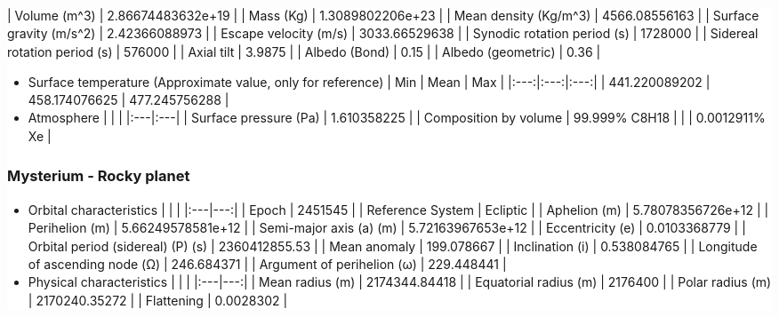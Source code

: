 | Volume (m^3) | 2.86674483632e+19 |
| Mass (Kg) | 1.3089802206e+23 |
| Mean density (Kg/m^3) | 4566.08556163 |
| Surface gravity (m/s^2) | 2.42366088973 |
| Escape velocity (m/s) | 3033.66529638 |
| Synodic rotation period (s) | 1728000 |
| Sidereal rotation period (s) | 576000 |
| Axial tilt | 3.9875 |
| Albedo (Bond) | 0.15 |
| Albedo (geometric) | 0.36 |
 * Surface temperature (Approximate value, only for reference)
| Min | Mean | Max |
|:---:|:---:|:---:|
| 441.220089202 | 458.174076625 | 477.245756288 |
 * Atmosphere
| | |
|:---|:---|
| Surface pressure (Pa) | 1.610358225 |
| Composition by volume | 99.999% C8H18 |
|  | 0.0012911% Xe |

### Mysterium - Rocky planet

 * Orbital characteristics
| | |
|:---|---:|
| Epoch | 2451545 |
| Reference System | Ecliptic |
| Aphelion (m) | 5.78078356726e+12 |
| Perihelion (m) | 5.66249578581e+12 |
| Semi-major axis (a) (m) | 5.72163967653e+12 |
| Eccentricity (e) | 0.0103368779 |
| Orbital period (sidereal) (P) (s) | 2360412855.53 |
| Mean anomaly | 199.078667 |
| Inclination (i) | 0.538084765 |
| Longitude of ascending node (Ω) | 246.684371 |
| Argument of perihelion (ω) | 229.448441 |
 * Physical characteristics
| | |
|:---|---:|
| Mean radius (m) | 2174344.84418 |
| Equatorial radius (m) | 2176400 |
| Polar radius (m) | 2170240.35272 |
| Flattening | 0.0028302 |